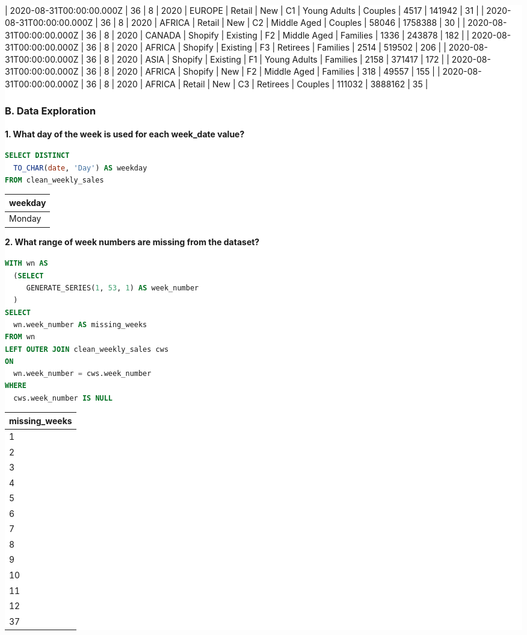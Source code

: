 | 2020-08-31T00:00:00.000Z | 36          | 8     | 2020 | EUROPE | Retail   | New           | C1      | Young Adults | Couples      | 4517         | 141942   | 31               |
| 2020-08-31T00:00:00.000Z | 36          | 8     | 2020 | AFRICA | Retail   | New           | C2      | Middle Aged  | Couples      | 58046        | 1758388  | 30               |
| 2020-08-31T00:00:00.000Z | 36          | 8     | 2020 | CANADA | Shopify  | Existing      | F2      | Middle Aged  | Families     | 1336         | 243878   | 182              |
| 2020-08-31T00:00:00.000Z | 36          | 8     | 2020 | AFRICA | Shopify  | Existing      | F3      | Retirees     | Families     | 2514         | 519502   | 206              |
| 2020-08-31T00:00:00.000Z | 36          | 8     | 2020 | ASIA   | Shopify  | Existing      | F1      | Young Adults | Families     | 2158         | 371417   | 172              |
| 2020-08-31T00:00:00.000Z | 36          | 8     | 2020 | AFRICA | Shopify  | New           | F2      | Middle Aged  | Families     | 318          | 49557    | 155              |
| 2020-08-31T00:00:00.000Z | 36          | 8     | 2020 | AFRICA | Retail   | New           | C3      | Retirees     | Couples      | 111032       | 3888162  | 35               |

### B. Data Exploration
**1. What day of the week is used for each week_date value?**
```sql
SELECT DISTINCT
  TO_CHAR(date, 'Day') AS weekday
FROM clean_weekly_sales
```
| weekday   |
| --------- |
| Monday    |

**2. What range of week numbers are missing from the dataset?**
```sql
WITH wn AS
  (SELECT
     GENERATE_SERIES(1, 53, 1) AS week_number
  )
SELECT
  wn.week_number AS missing_weeks
FROM wn
LEFT OUTER JOIN clean_weekly_sales cws
ON 
  wn.week_number = cws.week_number
WHERE 
  cws.week_number IS NULL
```
| missing_weeks |
| ------------- |
| 1             |
| 2             |
| 3             |
| 4             |
| 5             |
| 6             |
| 7             |
| 8             |
| 9             |
| 10            |
| 11            |
| 12            |
| 37            |